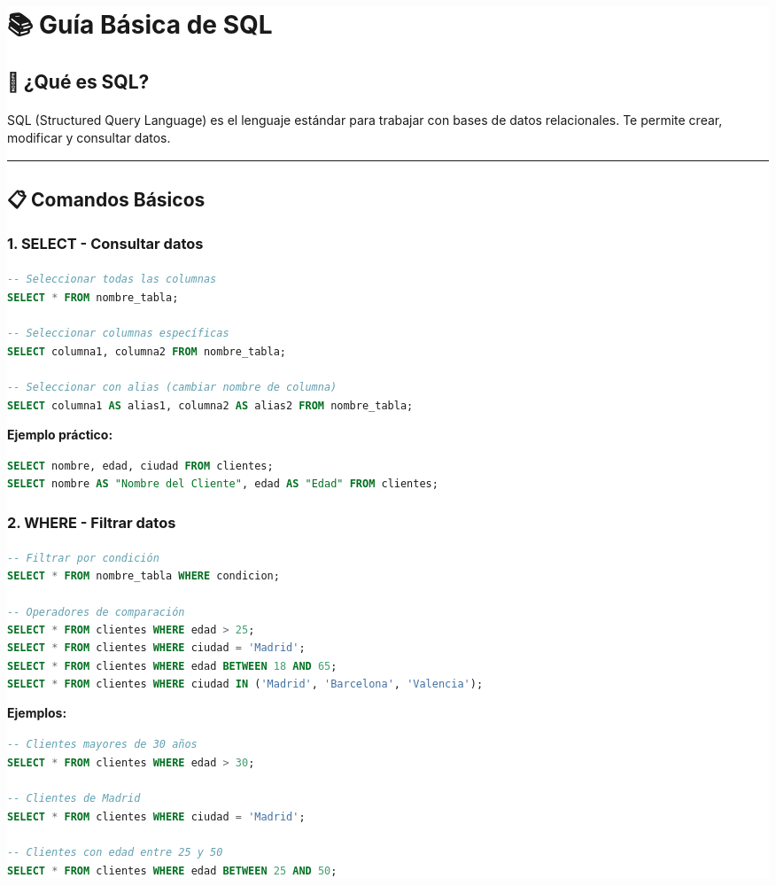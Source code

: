 # 📚 Guía Básica de SQL

## 🎯 ¿Qué es SQL?
SQL (Structured Query Language) es el lenguaje estándar para trabajar con bases de datos relacionales. Te permite crear, modificar y consultar datos.

---

## 📋 Comandos Básicos

### 1. SELECT - Consultar datos
```sql
-- Seleccionar todas las columnas
SELECT * FROM nombre_tabla;

-- Seleccionar columnas específicas
SELECT columna1, columna2 FROM nombre_tabla;

-- Seleccionar con alias (cambiar nombre de columna)
SELECT columna1 AS alias1, columna2 AS alias2 FROM nombre_tabla;
```

**Ejemplo práctico:**
```sql
SELECT nombre, edad, ciudad FROM clientes;
SELECT nombre AS "Nombre del Cliente", edad AS "Edad" FROM clientes;
```

### 2. WHERE - Filtrar datos
```sql
-- Filtrar por condición
SELECT * FROM nombre_tabla WHERE condicion;

-- Operadores de comparación
SELECT * FROM clientes WHERE edad > 25;
SELECT * FROM clientes WHERE ciudad = 'Madrid';
SELECT * FROM clientes WHERE edad BETWEEN 18 AND 65;
SELECT * FROM clientes WHERE ciudad IN ('Madrid', 'Barcelona', 'Valencia');
```

**Ejemplos:**
```sql
-- Clientes mayores de 30 años
SELECT * FROM clientes WHERE edad > 30;

-- Clientes de Madrid
SELECT * FROM clientes WHERE ciudad = 'Madrid';

-- Clientes con edad entre 25 y 50
SELECT * FROM clientes WHERE edad BETWEEN 25 AND 50;
```
